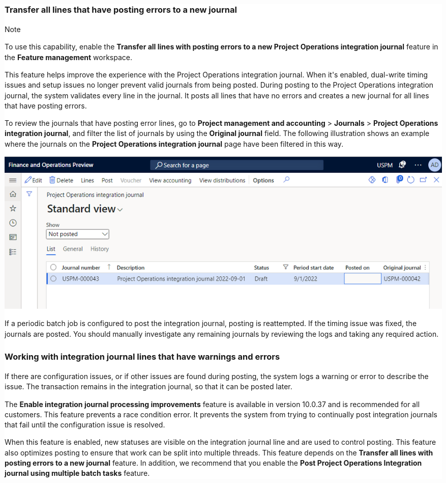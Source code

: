 ### Transfer all lines that have posting errors to a new journal

> [!NOTE]
> To use this capability, enable the **Transfer all lines with posting errors to a new Project Operations integration journal** feature in the **Feature management** workspace.

This feature helps improve the experience with the Project Operations integration journal. When it's enabled, dual-write timing issues and setup issues no longer prevent valid journals from being posted. During posting to the Project Operations integration journal, the system validates every line in the journal. It posts all lines that have no errors and creates a new journal for all lines that have posting errors.

To review the journals that have posting error lines, go to **Project management and accounting** \> **Journals** \> **Project Operations integration journal**, and filter the list of journals by using the **Original journal** field. The following illustration shows an example where the journals on the **Project Operations integration journal** page have been filtered in this way.

![Original journal shown on the Project Operations integration journal page.](./media/transferLines-originalJournal.png)

If a periodic batch job is configured to post the integration journal, posting is reattempted. If the timing issue was fixed, the journals are posted. You should manually investigate any remaining journals by reviewing the logs and taking any required action.

### Working with integration journal lines that have warnings and errors

If there are configuration issues, or if other issues are found during posting, the system logs a warning or error to describe the issue. The transaction remains in the integration journal, so that it can be posted later.

The **Enable integration journal processing improvements** feature is available in version 10.0.37 and is recommended for all customers. This feature prevents a race condition error. It prevents the system from trying to continually post integration journals that fail until the configuration issue is resolved.

When this feature is enabled, new statuses are visible on the integration journal line and are used to control posting. This feature also optimizes posting to ensure that work can be split into multiple threads. This feature depends on the **Transfer all lines with posting errors to a new journal** feature. In addition, we recommend that you enable the **Post Project Operations Integration journal using multiple batch tasks** feature.
